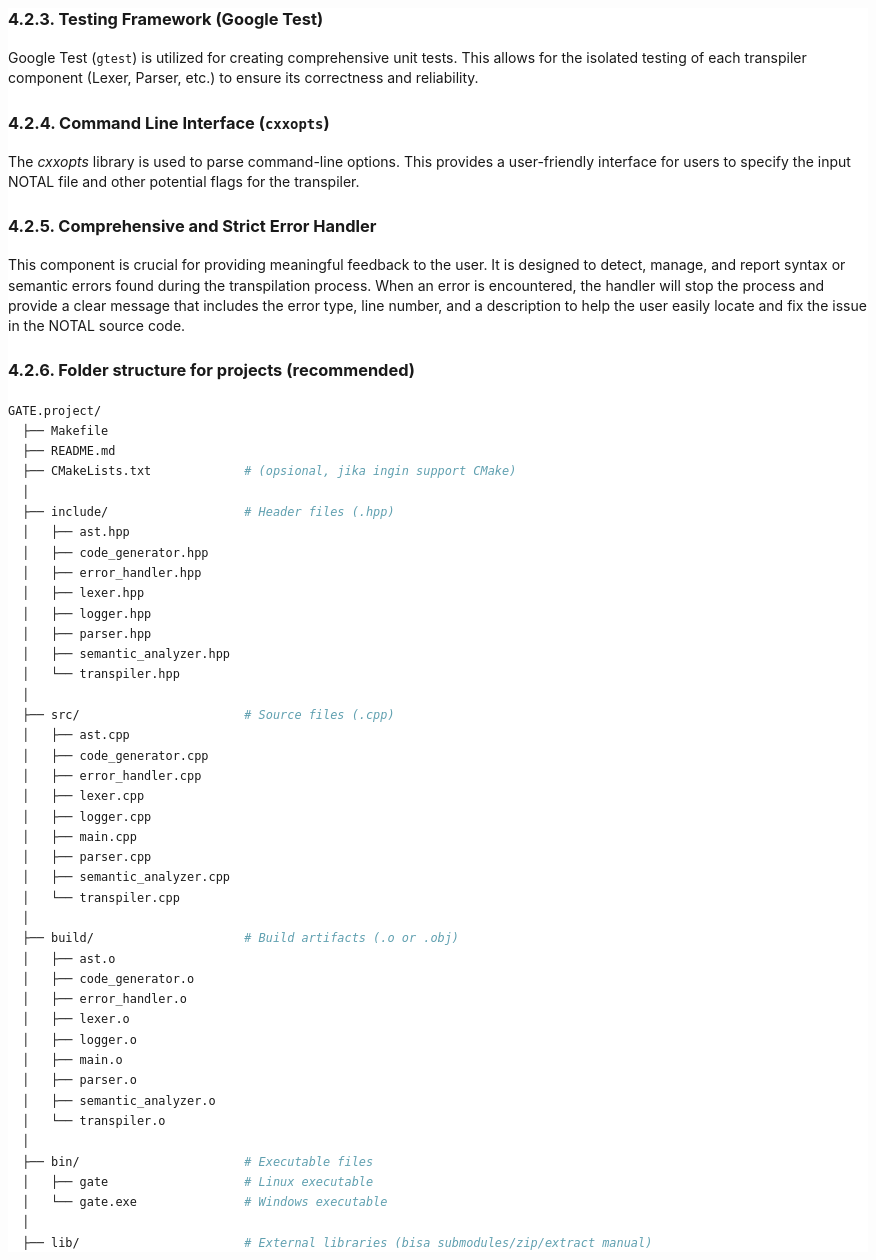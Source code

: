 ### **4.2.3. Testing Framework (Google Test)**

Google Test (`gtest`) is utilized for creating comprehensive unit tests. This allows for the isolated testing of each transpiler component (Lexer, Parser, etc.) to ensure its correctness and reliability.

### **4.2.4. Command Line Interface (`cxxopts`)**

The _cxxopts_ library is used to parse command-line options. This provides a user-friendly interface for users to specify the input NOTAL file and other potential flags for the transpiler.

### **4.2.5. Comprehensive and Strict Error Handler**

This component is crucial for providing meaningful feedback to the user. It is designed to detect, manage, and report syntax or semantic errors found during the transpilation process. When an error is encountered, the handler will stop the process and provide a clear message that includes the error type, line number, and a description to help the user easily locate and fix the issue in the NOTAL source code.

### **4.2.6. Folder structure for projects (recommended)**

```bash
GATE.project/
  ├── Makefile
  ├── README.md
  ├── CMakeLists.txt             # (opsional, jika ingin support CMake)
  │
  ├── include/                   # Header files (.hpp)
  │   ├── ast.hpp
  │   ├── code_generator.hpp
  │   ├── error_handler.hpp
  │   ├── lexer.hpp
  │   ├── logger.hpp
  │   ├── parser.hpp
  │   ├── semantic_analyzer.hpp
  │   └── transpiler.hpp
  │
  ├── src/                       # Source files (.cpp)
  │   ├── ast.cpp
  │   ├── code_generator.cpp
  │   ├── error_handler.cpp
  │   ├── lexer.cpp
  │   ├── logger.cpp
  │   ├── main.cpp
  │   ├── parser.cpp
  │   ├── semantic_analyzer.cpp
  │   └── transpiler.cpp
  │
  ├── build/                     # Build artifacts (.o or .obj)
  │   ├── ast.o
  │   ├── code_generator.o
  │   ├── error_handler.o
  │   ├── lexer.o
  │   ├── logger.o
  │   ├── main.o
  │   ├── parser.o
  │   ├── semantic_analyzer.o
  │   └── transpiler.o
  │
  ├── bin/                       # Executable files
  │   ├── gate                   # Linux executable
  │   └── gate.exe               # Windows executable
  │
  ├── lib/                       # External libraries (bisa submodules/zip/extract manual)
```